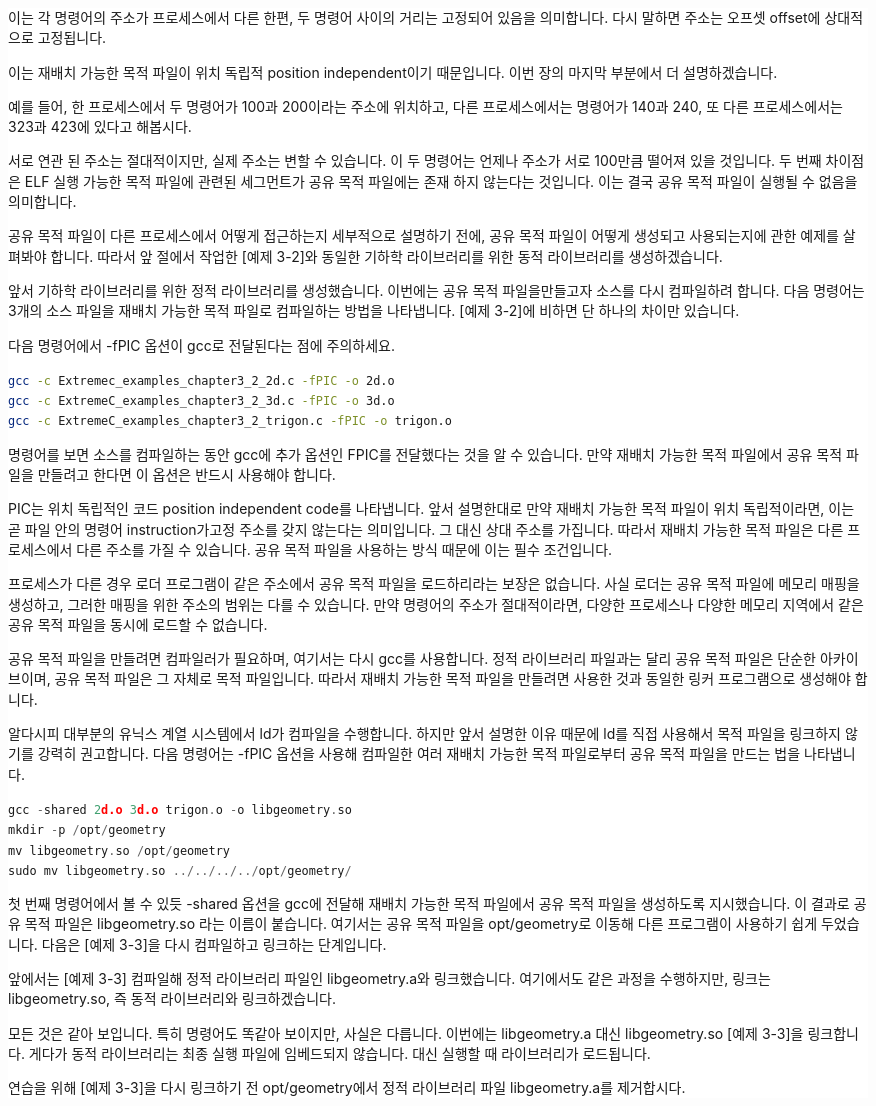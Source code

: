 이는 각 명령어의 주소가 프로세스에서 다른 한편, 두 명령어 사이의 거리는 고정되어 있음을 의미합니다. 다시 말하면 주소는 오프셋 offset에 상대적으로 고정됩니다.

이는 재배치 가능한 목적 파일이 위치 독립적 position independent이기 때문입니다. 이번 장의 마지막 부분에서 더 설명하겠습니다.

예를 들어, 한 프로세스에서 두 명령어가 100과 200이라는 주소에 위치하고, 다른 프로세스에서는 명령어가 140과 240, 또 다른 프로세스에서는 323과 423에 있다고 해봅시다.

서로 연관 된 주소는 절대적이지만, 실제 주소는 변할 수 있습니다. 이 두 명령어는 언제나 주소가 서로 100만큼 떨어져 있을 것입니다. 두 번째 차이점은 ELF 실행 가능한 목적 파일에 관련된 세그먼트가 공유 목적 파일에는 존재 하지 않는다는 것입니다. 이는 결국 공유 목적 파일이 실행될 수 없음을 의미합니다.

공유 목적 파일이 다른 프로세스에서 어떻게 접근하는지 세부적으로 설명하기 전에, 공유 목적 파일이 어떻게 생성되고 사용되는지에 관한 예제를 살펴봐야 합니다. 따라서 앞 절에서 작업한
[예제 3-2]와 동일한 기하학 라이브러리를 위한 동적 라이브러리를 생성하겠습니다.

앞서 기하학 라이브러리를 위한 정적 라이브러리를 생성했습니다. 이번에는 공유 목적 파일을만들고자 소스를 다시 컴파일하려 합니다. 다음 명령어는 3개의 소스 파일을 재배치 가능한 목적 파일로 컴파일하는 방법을 나타냅니다. [예제 3-2]에 비하면 단 하나의 차이만 있습니다.

다음 명령어에서 -fPIC 옵션이 gcc로 전달된다는 점에 주의하세요.

```bash
gcc -c Extremec_examples_chapter3_2_2d.c -fPIC -o 2d.o
gcc -c ExtremeC_examples_chapter3_2_3d.c -fPIC -o 3d.o
gcc -c ExtremeC_examples_chapter3_2_trigon.c -fPIC -o trigon.o
```

명령어를 보면 소스를 컴파일하는 동안 gcc에 추가 옵션인 FPIC를 전달했다는 것을 알 수 있습니다. 만약 재배치 가능한 목적 파일에서 공유 목적 파일을 만들려고 한다면 이 옵션은 반드시 사용해야 합니다.

PIC는 위치 독립적인 코드 position independent code를 나타냅니다. 앞서 설명한대로 만약 재배치 가능한 목적 파일이 위치 독립적이라면, 이는 곧 파일 안의 명령어 instruction가고정 주소를 갖지 않는다는 의미입니다. 그 대신 상대 주소를 가집니다. 따라서 재배치 가능한 목적 파일은 다른 프로세스에서 다른 주소를 가질 수 있습니다. 공유 목적 파일을 사용하는 방식 때문에 이는 필수 조건입니다.

프로세스가 다른 경우 로더 프로그램이 같은 주소에서 공유 목적 파일을 로드하리라는 보장은 없습니다. 사실 로더는 공유 목적 파일에 메모리 매핑을 생성하고, 그러한 매핑을 위한 주소의 범위는 다를 수 있습니다. 만약 명령어의 주소가 절대적이라면, 다양한 프로세스나 다양한 메모리 지역에서 같은 공유 목적 파일을 동시에 로드할 수 없습니다.

공유 목적 파일을 만들려면 컴파일러가 필요하며, 여기서는 다시 gcc를 사용합니다. 정적 라이브러리 파일과는 달리 공유 목적 파일은 단순한 아카이브이며, 공유 목적 파일은 그 자체로 목적 파일입니다. 따라서 재배치 가능한 목적 파일을 만들려면 사용한 것과 동일한 링커 프로그램으로 생성해야 합니다.

알다시피 대부분의 유닉스 계열 시스템에서 ld가 컴파일을 수행합니다. 하지만 앞서 설명한 이유 때문에 ld를 직접 사용해서 목적 파일을 링크하지 않기를 강력히 권고합니다. 다음 명령어는 -fPIC 옵션을 사용해 컴파일한 여러 재배치 가능한 목적 파일로부터 공유 목적 파일을 만드는 법을 나타냅니다.

```c
gcc -shared 2d.o 3d.o trigon.o -o libgeometry.so
mkdir -p /opt/geometry
mv libgeometry.so /opt/geometry
sudo mv libgeometry.so ../../../../opt/geometry/
```

첫 번째 명령어에서 볼 수 있듯 -shared 옵션을 gcc에 전달해 재배치 가능한 목적 파일에서 공유 목적 파일을 생성하도록 지시했습니다. 이 결과로 공유 목적 파일은 libgeometry.so 라는 이름이 붙습니다. 여기서는 공유 목적 파일을 opt/geometry로 이동해 다른 프로그램이 사용하기 쉽게 두었습니다. 다음은 [예제 3-3]을 다시 컴파일하고 링크하는 단계입니다.

앞에서는 [예제 3-3] 컴파일해 정적 라이브러리 파일인 libgeometry.a와 링크했습니다. 여기에서도 같은 과정을 수행하지만, 링크는 libgeometry.so, 즉 동적 라이브러리와 링크하겠습니다.

모든 것은 같아 보입니다. 특히 명령어도 똑같아 보이지만, 사실은 다릅니다. 이번에는 libgeometry.a 대신 libgeometry.so [예제 3-3]을 링크합니다. 게다가 동적 라이브러리는 최종 실행 파일에 임베드되지 않습니다. 대신 실행할 때 라이브러리가 로드됩니다.

연습을 위해 [예제 3-3]을 다시 링크하기 전 opt/geometry에서 정적 라이브러리 파일 libgeometry.a를 제거합시다.
